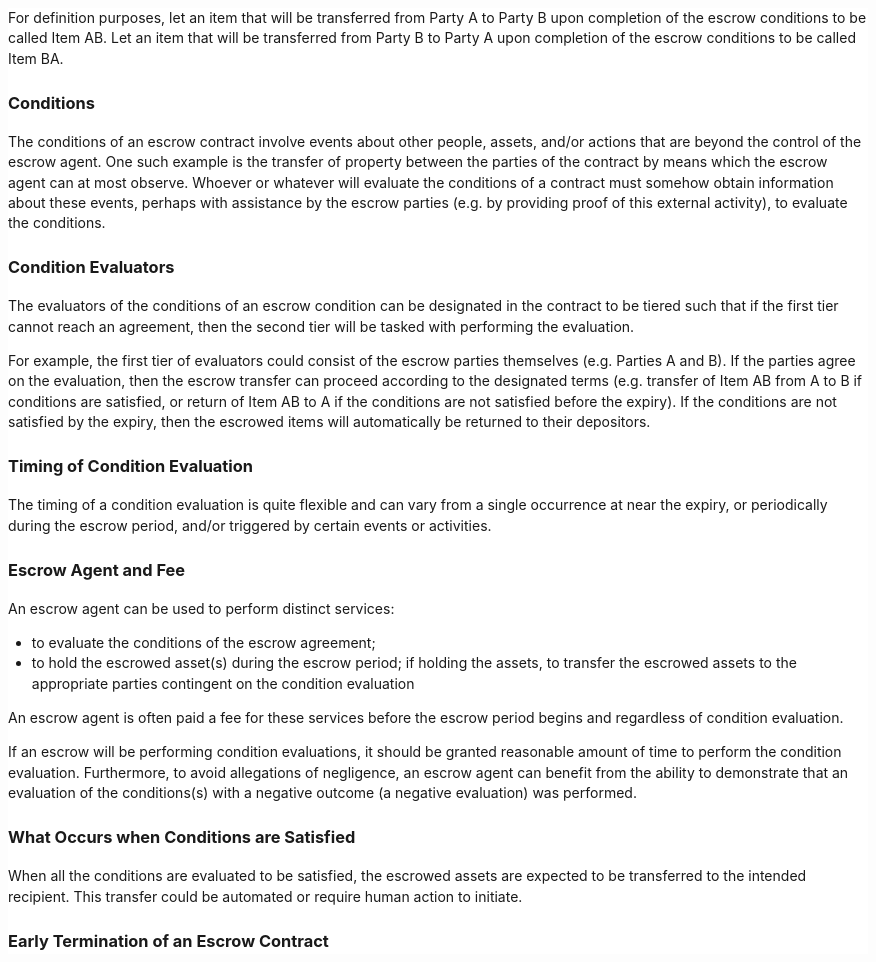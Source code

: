 For definition purposes, let an item that will be transferred from Party A to Party B upon completion of the escrow conditions to be called Item AB. Let an item that will be transferred from Party B to Party A upon completion of the escrow conditions to be called Item BA.

### Conditions

The conditions of an escrow contract involve events about other people, assets, and/or actions that are beyond the control of the escrow agent. One such example is the transfer of property between the parties of the contract by means which the escrow agent can at most observe. Whoever or whatever will evaluate the conditions of a contract must somehow obtain information about these events, perhaps with assistance by the escrow parties (e.g. by providing proof of this external activity), to evaluate the conditions.

### Condition Evaluators

The evaluators of the conditions of an escrow condition can be designated in the contract to be tiered such that if the first tier cannot reach an agreement, then the second tier will be tasked with performing the evaluation.

For example, the first tier of evaluators could consist of the escrow parties themselves (e.g. Parties A and B). If the parties agree on the evaluation, then the escrow transfer can proceed according to the designated terms (e.g. transfer of Item AB from A to B if conditions are satisfied, or return of Item AB to A if the conditions are not satisfied before the expiry). If the conditions are not satisfied by the expiry, then the escrowed items will automatically be returned to their depositors.

### Timing of Condition Evaluation

The timing of a condition evaluation is quite flexible and can vary from a single occurrence at near the expiry, or periodically during the escrow period, and/or triggered by certain events or activities.


### Escrow Agent and Fee

An escrow agent can be used to perform distinct services:

- to evaluate the conditions of the escrow agreement;
- to hold the escrowed asset(s) during the escrow period; if holding the assets, to transfer the escrowed assets to the appropriate parties contingent on the condition evaluation

An escrow agent is often paid a fee for these services before the escrow period begins and regardless of condition evaluation.

If an escrow will be performing condition evaluations, it should be granted reasonable amount of time to perform the condition evaluation. Furthermore, to avoid allegations of negligence, an escrow agent can benefit from the ability to demonstrate that an evaluation of the conditions(s) with a negative outcome (a negative evaluation) was performed.

### What Occurs when Conditions are Satisfied

When all the conditions are evaluated to be satisfied, the escrowed assets are expected to be transferred to the intended recipient. This transfer could be automated or require human action to initiate.

### Early Termination of an Escrow Contract
